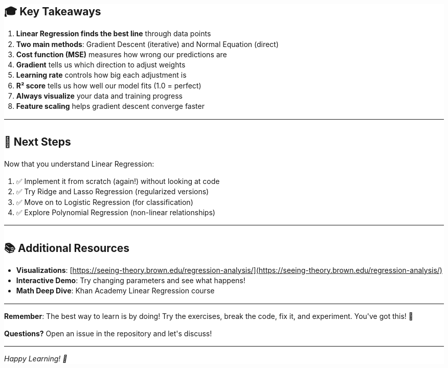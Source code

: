 
## 🎓 Key Takeaways

1. **Linear Regression finds the best line** through data points
2. **Two main methods**: Gradient Descent (iterative) and Normal Equation (direct)
3. **Cost function (MSE)** measures how wrong our predictions are
4. **Gradient** tells us which direction to adjust weights
5. **Learning rate** controls how big each adjustment is
6. **R² score** tells us how well our model fits (1.0 = perfect)
7. **Always visualize** your data and training progress
8. **Feature scaling** helps gradient descent converge faster

---

## 🚀 Next Steps

Now that you understand Linear Regression:
1. ✅ Implement it from scratch (again!) without looking at code
2. ✅ Try Ridge and Lasso Regression (regularized versions)
3. ✅ Move on to Logistic Regression (for classification)
4. ✅ Explore Polynomial Regression (non-linear relationships)

---

## 📚 Additional Resources

- **Visualizations**: [https://seeing-theory.brown.edu/regression-analysis/](https://seeing-theory.brown.edu/regression-analysis/)
- **Interactive Demo**: Try changing parameters and see what happens!
- **Math Deep Dive**: Khan Academy Linear Regression course

---

**Remember**: The best way to learn is by doing! Try the exercises, break the code, fix it, and experiment. You've got this! 💪

**Questions?** Open an issue in the repository and let's discuss!

---

*Happy Learning! 🎉*